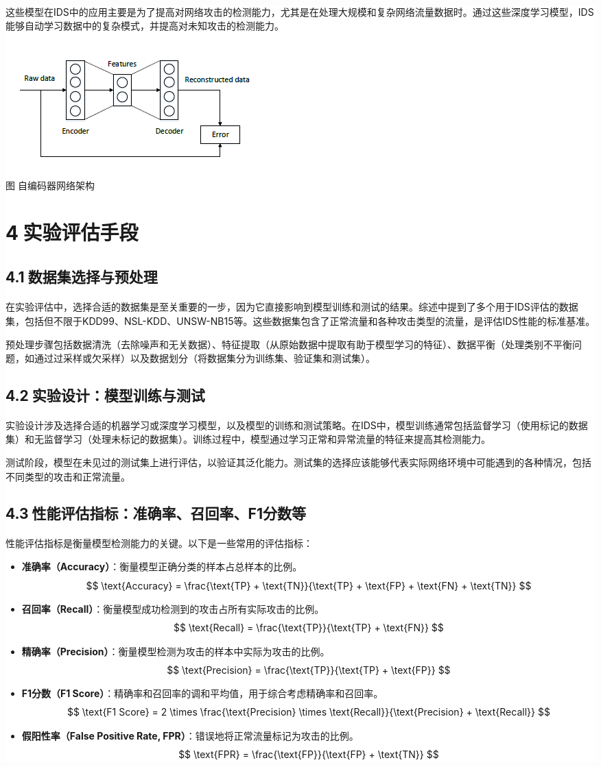 这些模型在IDS中的应用主要是为了提高对网络攻击的检测能力，尤其是在处理大规模和复杂网络流量数据时。通过这些深度学习模型，IDS能够自动学习数据中的复杂模式，并提高对未知攻击的检测能力。

![3](基于深度学习的入侵检测系统：网络安全的新防线.assets/3.png)

图 自编码器网络架构

# 4 实验评估手段



## 4.1 数据集选择与预处理

在实验评估中，选择合适的数据集是至关重要的一步，因为它直接影响到模型训练和测试的结果。综述中提到了多个用于IDS评估的数据集，包括但不限于KDD99、NSL-KDD、UNSW-NB15等。这些数据集包含了正常流量和各种攻击类型的流量，是评估IDS性能的标准基准。

预处理步骤包括数据清洗（去除噪声和无关数据）、特征提取（从原始数据中提取有助于模型学习的特征）、数据平衡（处理类别不平衡问题，如通过过采样或欠采样）以及数据划分（将数据集分为训练集、验证集和测试集）。

## 4.2 实验设计：模型训练与测试

实验设计涉及选择合适的机器学习或深度学习模型，以及模型的训练和测试策略。在IDS中，模型训练通常包括监督学习（使用标记的数据集）和无监督学习（处理未标记的数据集）。训练过程中，模型通过学习正常和异常流量的特征来提高其检测能力。

测试阶段，模型在未见过的测试集上进行评估，以验证其泛化能力。测试集的选择应该能够代表实际网络环境中可能遇到的各种情况，包括不同类型的攻击和正常流量。

## 4.3 性能评估指标：准确率、召回率、F1分数等

性能评估指标是衡量模型检测能力的关键。以下是一些常用的评估指标：

- **准确率（Accuracy）**：衡量模型正确分类的样本占总样本的比例。
  $$ \text{Accuracy} = \frac{\text{TP} + \text{TN}}{\text{TP} + \text{FP} + \text{FN} + \text{TN}} $$

- **召回率（Recall）**：衡量模型成功检测到的攻击占所有实际攻击的比例。
  $$ \text{Recall} = \frac{\text{TP}}{\text{TP} + \text{FN}} $$

- **精确率（Precision）**：衡量模型检测为攻击的样本中实际为攻击的比例。
  $$ \text{Precision} = \frac{\text{TP}}{\text{TP} + \text{FP}} $$

- **F1分数（F1 Score）**：精确率和召回率的调和平均值，用于综合考虑精确率和召回率。
  $$ \text{F1 Score} = 2 \times \frac{\text{Precision} \times \text{Recall}}{\text{Precision} + \text{Recall}} $$

- **假阳性率（False Positive Rate, FPR）**：错误地将正常流量标记为攻击的比例。
  $$ \text{FPR} = \frac{\text{FP}}{\text{FP} + \text{TN}} $$
